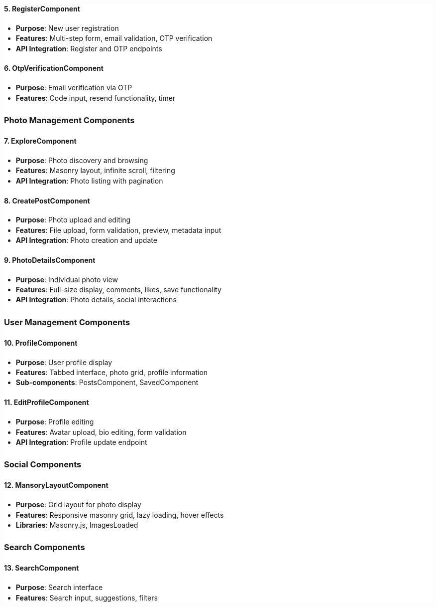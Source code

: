 #### 5. RegisterComponent
- **Purpose**: New user registration
- **Features**: Multi-step form, email validation, OTP verification
- **API Integration**: Register and OTP endpoints

#### 6. OtpVerificationComponent
- **Purpose**: Email verification via OTP
- **Features**: Code input, resend functionality, timer

### Photo Management Components

#### 7. ExploreComponent
- **Purpose**: Photo discovery and browsing
- **Features**: Masonry layout, infinite scroll, filtering
- **API Integration**: Photo listing with pagination

#### 8. CreatePostComponent
- **Purpose**: Photo upload and editing
- **Features**: File upload, form validation, preview, metadata input
- **API Integration**: Photo creation and update

#### 9. PhotoDetailsComponent
- **Purpose**: Individual photo view
- **Features**: Full-size display, comments, likes, save functionality
- **API Integration**: Photo details, social interactions

### User Management Components

#### 10. ProfileComponent
- **Purpose**: User profile display
- **Features**: Tabbed interface, photo grid, profile information
- **Sub-components**: PostsComponent, SavedComponent

#### 11. EditProfileComponent
- **Purpose**: Profile editing
- **Features**: Avatar upload, bio editing, form validation
- **API Integration**: Profile update endpoint

### Social Components

#### 12. MansoryLayoutComponent
- **Purpose**: Grid layout for photo display
- **Features**: Responsive masonry grid, lazy loading, hover effects
- **Libraries**: Masonry.js, ImagesLoaded

### Search Components

#### 13. SearchComponent
- **Purpose**: Search interface
- **Features**: Search input, suggestions, filters

